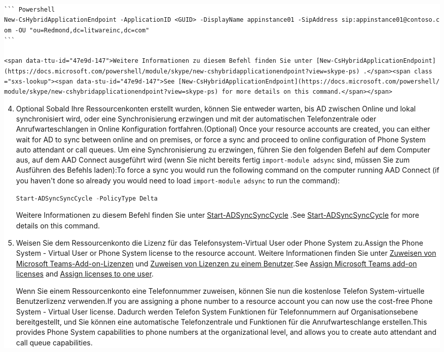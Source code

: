     ``` Powershell
    New-CsHybridApplicationEndpoint -ApplicationID <GUID> -DisplayName appinstance01 -SipAddress sip:appinstance01@contoso.com -OU "ou=Redmond,dc=litwareinc,dc=com"
    ```

    <span data-ttu-id="47e9d-147">Weitere Informationen zu diesem Befehl finden Sie unter [New-CsHybridApplicationEndpoint](https://docs.microsoft.com/powershell/module/skype/new-cshybridapplicationendpoint?view=skype-ps) .</span><span class="sxs-lookup"><span data-stu-id="47e9d-147">See [New-CsHybridApplicationEndpoint](https://docs.microsoft.com/powershell/module/skype/new-cshybridapplicationendpoint?view=skype-ps) for more details on this command.</span></span>

4. <span data-ttu-id="47e9d-148">Optional Sobald Ihre Ressourcenkonten erstellt wurden, können Sie entweder warten, bis AD zwischen Online und lokal synchronisiert wird, oder eine Synchronisierung erzwingen und mit der automatischen Telefonzentrale oder Anrufwarteschlangen in Online Konfiguration fortfahren.</span><span class="sxs-lookup"><span data-stu-id="47e9d-148">(Optional) Once your resource accounts are created, you can either wait for AD to sync between online and on premises, or force a sync and proceed to online configuration of Phone System auto attendant or call queues.</span></span> <span data-ttu-id="47e9d-149">Um eine Synchronisierung zu erzwingen, führen Sie den folgenden Befehl auf dem Computer aus, auf dem AAD Connect ausgeführt wird (wenn Sie nicht bereits fertig `import-module adsync` sind, müssen Sie zum Ausführen des Befehls laden):</span><span class="sxs-lookup"><span data-stu-id="47e9d-149">To force a sync you would run the following command on the computer running AAD Connect (if you haven't done so already you would need to load `import-module adsync` to run the command):</span></span>

    ``` Powershell
    Start-ADSyncSyncCycle -PolicyType Delta
    ```

    <span data-ttu-id="47e9d-150">Weitere Informationen zu diesem Befehl finden Sie unter [Start-ADSyncSyncCycle](https://docs.microsoft.com/azure/active-directory/connect/active-directory-aadconnectsync-feature-scheduler) .</span><span class="sxs-lookup"><span data-stu-id="47e9d-150">See [Start-ADSyncSyncCycle](https://docs.microsoft.com/azure/active-directory/connect/active-directory-aadconnectsync-feature-scheduler) for more details on this command.</span></span>

5. <span data-ttu-id="47e9d-151">Weisen Sie dem Ressourcenkonto die Lizenz für das Telefonsystem-Virtual User oder Phone System zu.</span><span class="sxs-lookup"><span data-stu-id="47e9d-151">Assign the Phone System - Virtual User or Phone System license to the resource account.</span></span> <span data-ttu-id="47e9d-152">Weitere Informationen finden Sie unter [Zuweisen von Microsoft Teams-Add-on-Lizenzen](/MicrosoftTeams/teams-add-on-licensing/assign-teams-add-on-licenses) und [Zuweisen von Lizenzen zu einem Benutzer](https://docs.microsoft.com/office365/admin/subscriptions-and-billing/assign-licenses-to-users?redirectSourcePath=%252farticle%252f997596b5-4173-4627-b915-36abac6786dc&view=o365-worldwide#assign-licenses-to-one-user).</span><span class="sxs-lookup"><span data-stu-id="47e9d-152">See [Assign Microsoft Teams add-on licenses](/MicrosoftTeams/teams-add-on-licensing/assign-teams-add-on-licenses) and [Assign licenses to one user](https://docs.microsoft.com/office365/admin/subscriptions-and-billing/assign-licenses-to-users?redirectSourcePath=%252farticle%252f997596b5-4173-4627-b915-36abac6786dc&view=o365-worldwide#assign-licenses-to-one-user).</span></span>

   <span data-ttu-id="47e9d-153">Wenn Sie einem Ressourcenkonto eine Telefonnummer zuweisen, können Sie nun die ﻿kostenlose Telefon System-virtuelle Benutzerlizenz verwenden.</span><span class="sxs-lookup"><span data-stu-id="47e9d-153">If you are assigning a phone number to a resource account you can now use the cost-free Phone System - Virtual User license.</span></span> <span data-ttu-id="47e9d-154">Dadurch werden Telefon System Funktionen für Telefonnummern auf Organisationsebene bereitgestellt, und Sie können eine automatische Telefonzentrale und Funktionen für die Anrufwarteschlange erstellen.</span><span class="sxs-lookup"><span data-stu-id="47e9d-154">This provides Phone System capabilities to phone numbers at the organizational level, and allows you to create auto attendant and call queue capabilities.</span></span>
